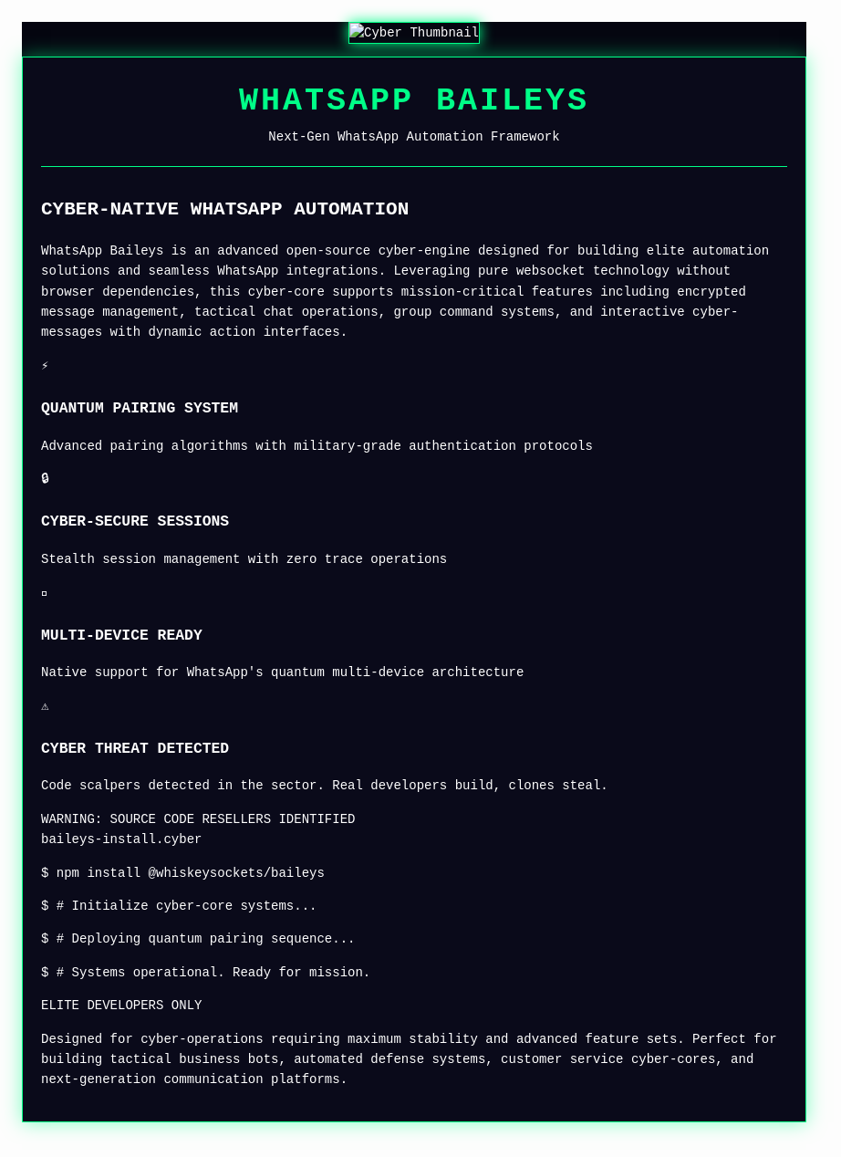 <p align="center"> <img src="https://img1.pixhost.to/images/8221/634876969_uploaded_image.jpg" alt="Cyber Thumbnail" class="cyber-glow" /> </p><div class="cyber-container"> <div class="cyber-header"> <h1 class="cyber-title glitch" data-text="WHATSAPP BAILEYS">WHATSAPP BAILEYS</h1> <div class="cyber-subtitle">Next-Gen WhatsApp Automation Framework</div> </div> <div class="cyber-card"> <div class="cyber-card-header"> <span class="pulse-dot"></span> <h2>CYBER-NATIVE WHATSAPP AUTOMATION</h2> </div> <div class="cyber-card-content"> <p>WhatsApp Baileys is an <span class="cyber-text">advanced open-source cyber-engine</span> designed for building elite automation solutions and seamless WhatsApp integrations. Leveraging pure websocket technology without browser dependencies, this cyber-core supports mission-critical features including encrypted message management, tactical chat operations, group command systems, and interactive cyber-messages with dynamic action interfaces.</p> </div> </div> <div class="cyber-grid"> <div class="cyber-feature"> <div class="cyber-icon">⚡</div> <h3>QUANTUM PAIRING SYSTEM</h3> <p>Advanced pairing algorithms with military-grade authentication protocols</p> </div> <div class="cyber-feature"> <div class="cyber-icon">🔒</div> <h3>CYBER-SECURE SESSIONS</h3> <p>Stealth session management with zero trace operations</p> </div> <div class="cyber-feature"> <div class="cyber-icon">🚀</div> <h3>MULTI-DEVICE READY</h3> <p>Native support for WhatsApp's quantum multi-device architecture</p> </div> </div> <div class="cyber-alert"> <div class="cyber-warning"> <span class="warning-icon">⚠️</span> <div class="warning-content"> <h3>CYBER THREAT DETECTED</h3> <p>Code scalpers detected in the sector. Real developers build, clones steal.</p> <div class="cyber-tag">WARNING: SOURCE CODE RESELLERS IDENTIFIED</div> </div> </div> </div> <div class="cyber-terminal"> <div class="terminal-header"> <div class="terminal-controls"> <span class="terminal-close"></span> <span class="terminal-minimize"></span> <span class="terminal-expand"></span> </div> <span class="terminal-title">baileys-install.cyber</span> </div> <div class="terminal-content"> <p><span class="terminal-prompt">$</span> npm install @whiskeysockets/baileys</p> <p><span class="terminal-prompt">$</span> # Initialize cyber-core systems...</p> <p><span class="terminal-prompt">$</span> # Deploying quantum pairing sequence...</p> <p><span class="terminal-prompt">$</span> # Systems operational. Ready for mission.</p> </div> </div> <div class="cyber-footer"> <div class="cyber-badge"> <span class="badge-text">ELITE DEVELOPERS ONLY</span> </div> <p>Designed for cyber-operations requiring maximum stability and advanced feature sets. Perfect for building tactical business bots, automated defense systems, customer service cyber-cores, and next-generation communication platforms.</p> </div> </div><style> :root { --cyber-primary: #00ff88; --cyber-secondary: #00b3ff; --cyber-dark: #0a0a1a; --cyber-darker: #050510; --cyber-border: #00ff88; --cyber-glow: rgba(0, 255, 136, 0.5); } body { background: var(--cyber-darker); color: #ffffff; font-family: 'Courier New', monospace; margin: 0; padding: 20px; line-height: 1.6; } .cyber-container { max-width: 1000px; margin: 0 auto; border: 1px solid var(--cyber-border); padding: 20px; background: var(--cyber-dark); box-shadow: 0 0 20px var(--cyber-glow); } .cyber-glow { box-shadow: 0 0 15px var(--cyber-primary); border: 1px solid var(--cyber-primary); } .cyber-header { text-align: center; margin-bottom: 30px; border-bottom: 1px solid var(--cyber-border); padding-bottom: 20px; } .cyber-title { font-size: 2.5em; color: var(--cyber-primary); text-transform: uppercase; letter-spacing: 3px; position: relative; margin: 0; } .glitch { position: relative; } .glitch::before, .glitch::after { content: attr(data-text); position: absolute; top: 0; left: 0; width: 100%; height: 100%; } .glitch::before { left: 2px; text-shadow: -2px 0 #ff00ff; clip: rect(44px, 450px, 56px, 0); animation: glitch-anim 5s infinite linear alternate-reverse; } .glitch::after { left: -2px; text-shadow: -2px 0 #00ffff; clip: rect(44px, 450px, 56px, 0); animation: glitch-anim2 5s infinite linear alternate-reverse; } @keyframes glitch-anim { 0% { clip: rect(42px, 9999px, 44px, 0); } 5% { clip: rect(12px, 9999px, 59px, 0); } 10% { clip: rect(48px, 9999px, 29px, 0); } 15% { clip: rect(42px, 9999px, 73px, 0); } 20% { clip: rect(63px, 9999px, 27px, 0); } 25% { clip: rect(34px, 9999px, 55px, 0); } 30% { clip: rect(86px, 9999px, 73px, 0); } 35% { clip: rect(20px, 9999px, 20px, 0); } 40% { clip: rect(26px, 9999px, 60px, 0); } 45% { clip: rect(25px, 9999px, 66px, 0); } 50% { clip: rect(57px, 9999px, 98px, 0); } 55% { clip: rect(5px, 9999px, 46px, 0); } 60% { clip: rect(82px, 9999px, 31px, 0); } 65% { clip: rect(54px, 9999px, 27px, 0); } 70% { clip: rect(28px, 9999px, 99px, 0); } 75% { clip: rect(45px, 9999px, 69px, 0); } 80% { clip: rect(23px, 9999px, 85px, 0); } 85% { clip: rect(54px, 9999px, 84px, 0); } 90% { clip: rect(45px, 9999px, 47px, 0); } 95% { clip: rect(24px, 9999px, 23px, 0); } 100% { clip: rect(32px, 9999px, 92px, 0); } } @keyframes glitch-anim2 { 0% { clip: rect(65px, 9999px, 100px, 0); } 5% { clip: rect(52px, 9999px, 74px, 0); } 10% { clip: rect(79px, 9999px, 85px, 0); } 15% { clip: rect(75px, 9999px, 5px, 0); } 20% { clip: rect(67px, 9999px, 61px, 0); } 25% { clip: rect(14px, 9999px, 79px, 0); } 30% { clip: rect(1px, 9999px, 66px, 0); } 35% { clip: rect(86px, 9999px, 30px, 0); } 40% { clip: rect(23px, 9999px, 98px, 0); } 45% { clip: rect(85px, 9999px, 72px, 0); } 50% { clip: rect(71px, 9999px, 75px, 0); } 55% { clip: rect(2px, 9999px, 48px, 0); } 60% { clip: rect(30px, 9999px, 16px, 0); } 65% { clip: rect(59px, 9999px, 50px, 0); } 70% { clip: rect(41px, 9999px, 62px, 0); } 75% { clip: rect(2px, 9999px, 82px, 0); } 80% { clip: rect(47px, 9999px, 73px, 0); } 85% { clip: rect(3px,
